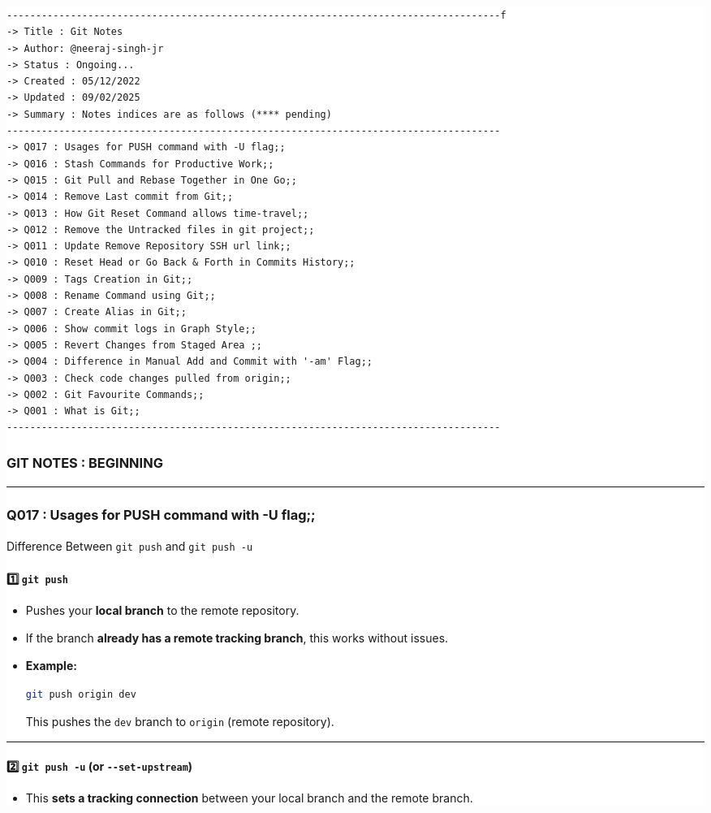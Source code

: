 ````
-------------------------------------------------------------------------------------f
-> Title : Git Notes
-> Author: @neeraj-singh-jr
-> Status : Ongoing...
-> Created : 05/12/2022
-> Updated : 09/02/2025
-> Summary : Notes indices are as follows (**** pending)
-------------------------------------------------------------------------------------
-> Q017 : Usages for PUSH command with -U flag;;
-> Q016 : Stash Commands for Productive Work;;
-> Q015 : Git Pull and Rebase Together in One Go;;
-> Q014 : Remove Last commit from Git;;
-> Q013 : How Git Reset Command allows time-travel;;
-> Q012 : Remove the Untracked files in git project;;
-> Q011 : Update Remove Repository SSH url link;;
-> Q010 : Reset Head or Go Back & Forth in Commits History;;
-> Q009 : Tags Creation in Git;;
-> Q008 : Rename Command using Git;;
-> Q007 : Create Alias in Git;;
-> Q006 : Show commit logs in Graph Style;;
-> Q005 : Revert Changes from Staged Area ;;
-> Q004 : Difference in Manual Add and Commit with '-am' Flag;;
-> Q003 : Check code changes pulled from origin;;
-> Q002 : Git Favourite Commands;;
-> Q001 : What is Git;;
-------------------------------------------------------------------------------------
````

### GIT NOTES : BEGINNING

-------------------------------------------------------------------------------------
### Q017 : Usages for PUSH command with -U flag;;

Difference Between `git push` and `git push -u`

#### **1️⃣ `git push`**

- Pushes your **local branch** to the remote repository.  

- If the branch **already has a remote tracking branch**, this works without
  issues.  

- **Example:**  
  ```sh
  git push origin dev
  ```
  This pushes the `dev` branch to `origin` (remote repository).  

---

#### **2️⃣ `git push -u` (or `--set-upstream`)**

- This **sets a tracking connection** between your local branch and the remote
  branch.  
